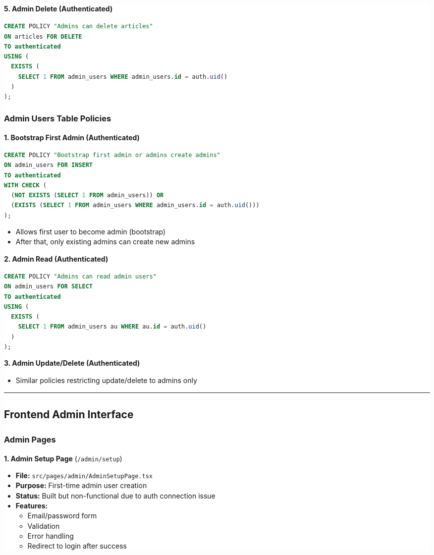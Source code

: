 **5. Admin Delete (Authenticated)**
```sql
CREATE POLICY "Admins can delete articles"
ON articles FOR DELETE
TO authenticated
USING (
  EXISTS (
    SELECT 1 FROM admin_users WHERE admin_users.id = auth.uid()
  )
);
```

### Admin Users Table Policies

**1. Bootstrap First Admin (Authenticated)**
```sql
CREATE POLICY "Bootstrap first admin or admins create admins"
ON admin_users FOR INSERT
TO authenticated
WITH CHECK (
  (NOT EXISTS (SELECT 1 FROM admin_users)) OR
  (EXISTS (SELECT 1 FROM admin_users WHERE admin_users.id = auth.uid()))
);
```
- Allows first user to become admin (bootstrap)
- After that, only existing admins can create new admins

**2. Admin Read (Authenticated)**
```sql
CREATE POLICY "Admins can read admin users"
ON admin_users FOR SELECT
TO authenticated
USING (
  EXISTS (
    SELECT 1 FROM admin_users au WHERE au.id = auth.uid()
  )
);
```

**3. Admin Update/Delete (Authenticated)**
- Similar policies restricting update/delete to admins only

---

## Frontend Admin Interface

### Admin Pages

**1. Admin Setup Page** (`/admin/setup`)
- **File:** `src/pages/admin/AdminSetupPage.tsx`
- **Purpose:** First-time admin user creation
- **Status:** Built but non-functional due to auth connection issue
- **Features:**
  - Email/password form
  - Validation
  - Error handling
  - Redirect to login after success
